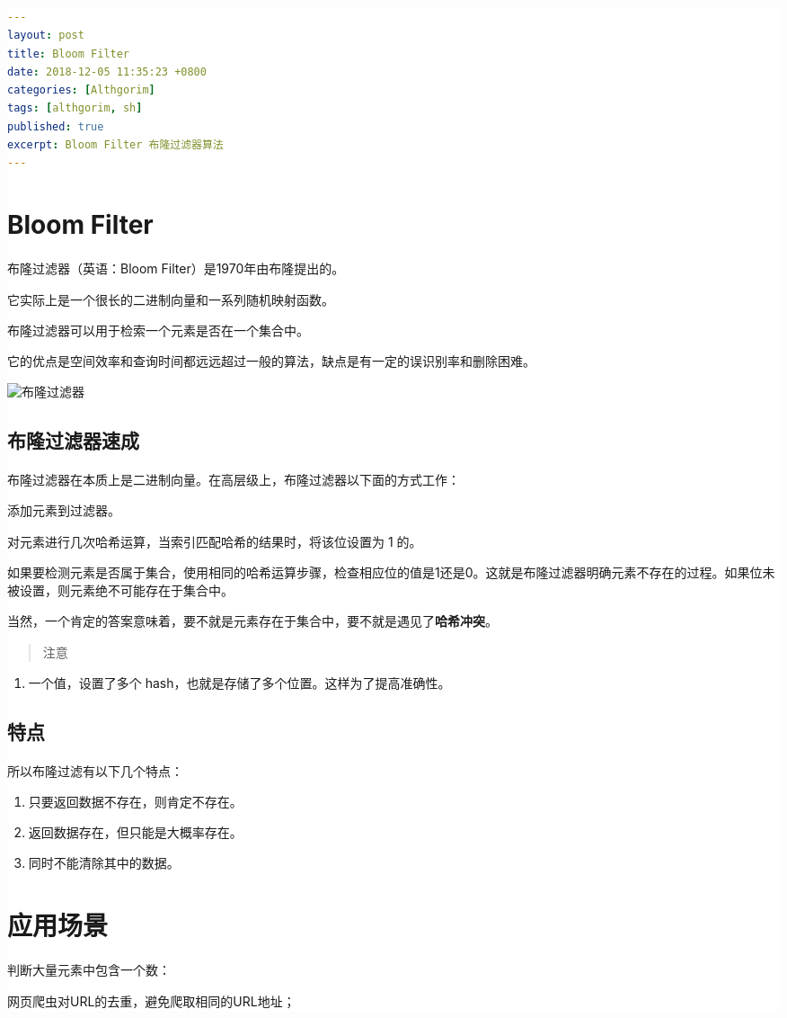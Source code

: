 ```yaml
---
layout: post
title: Bloom Filter 
date: 2018-12-05 11:35:23 +0800
categories: [Althgorim]
tags: [althgorim, sh]
published: true
excerpt: Bloom Filter 布隆过滤器算法
---
```


# Bloom Filter 

布隆过滤器（英语：Bloom Filter）是1970年由布隆提出的。

它实际上是一个很长的二进制向量和一系列随机映射函数。

布隆过滤器可以用于检索一个元素是否在一个集合中。

它的优点是空间效率和查询时间都远远超过一般的算法，缺点是有一定的误识别率和删除困难。

![布隆过滤器](https://p3-tt.byteimg.com/origin/dfic-imagehandler/78523def-3c95-4b69-bf22-56281132af9a?from=pc)

## 布隆过滤器速成

布隆过滤器在本质上是二进制向量。在高层级上，布隆过滤器以下面的方式工作：

添加元素到过滤器。

对元素进行几次哈希运算，当索引匹配哈希的结果时，将该位设置为 1 的。

如果要检测元素是否属于集合，使用相同的哈希运算步骤，检查相应位的值是1还是0。这就是布隆过滤器明确元素不存在的过程。如果位未被设置，则元素绝不可能存在于集合中。

当然，一个肯定的答案意味着，要不就是元素存在于集合中，要不就是遇见了**哈希冲突**。

> 注意

1. 一个值，设置了多个 hash，也就是存储了多个位置。这样为了提高准确性。

## 特点

所以布隆过滤有以下几个特点：

1. 只要返回数据不存在，则肯定不存在。

2. 返回数据存在，但只能是大概率存在。

3. 同时不能清除其中的数据。

# 应用场景

判断大量元素中包含一个数：

网页爬虫对URL的去重，避免爬取相同的URL地址；
